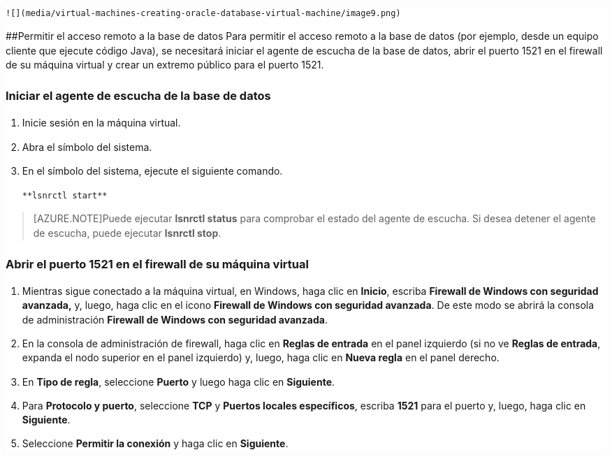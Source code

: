 	![](media/virtual-machines-creating-oracle-database-virtual-machine/image9.png)

##Permitir el acceso remoto a la base de datos
Para permitir el acceso remoto a la base de datos (por ejemplo, desde un equipo cliente que ejecute código Java), se necesitará iniciar el agente de escucha de la base de datos, abrir el puerto 1521 en el firewall de su máquina virtual y crear un extremo público para el puerto 1521.

### Iniciar el agente de escucha de la base de datos
1.	Inicie sesión en la máquina virtual.

2.	Abra el símbolo del sistema.

3.	En el símbolo del sistema, ejecute el siguiente comando.

		**lsnrctl start**

> [AZURE.NOTE]Puede ejecutar **lsnrctl status** para comprobar el estado del agente de escucha. Si desea detener el agente de escucha, puede ejecutar **lsnrctl stop**.

### Abrir el puerto 1521 en el firewall de su máquina virtual

1.	Mientras sigue conectado a la máquina virtual, en Windows, haga clic en **Inicio**, escriba **Firewall de Windows con seguridad avanzada,** y, luego, haga clic en el icono **Firewall de Windows con seguridad avanzada**. De este modo se abrirá la consola de administración **Firewall de Windows con seguridad avanzada**.

2.	En la consola de administración de firewall, haga clic en **Reglas de entrada** en el panel izquierdo (si no ve **Reglas de entrada**, expanda el nodo superior en el panel izquierdo) y, luego, haga clic en **Nueva regla** en el panel derecho.

3.	En **Tipo de regla**, seleccione **Puerto** y luego haga clic en **Siguiente**.

4.	Para **Protocolo y puerto**, seleccione **TCP** y **Puertos locales específicos**, escriba **1521** para el puerto y, luego, haga clic en **Siguiente**.

5.	Seleccione **Permitir la conexión** y haga clic en **Siguiente**.
